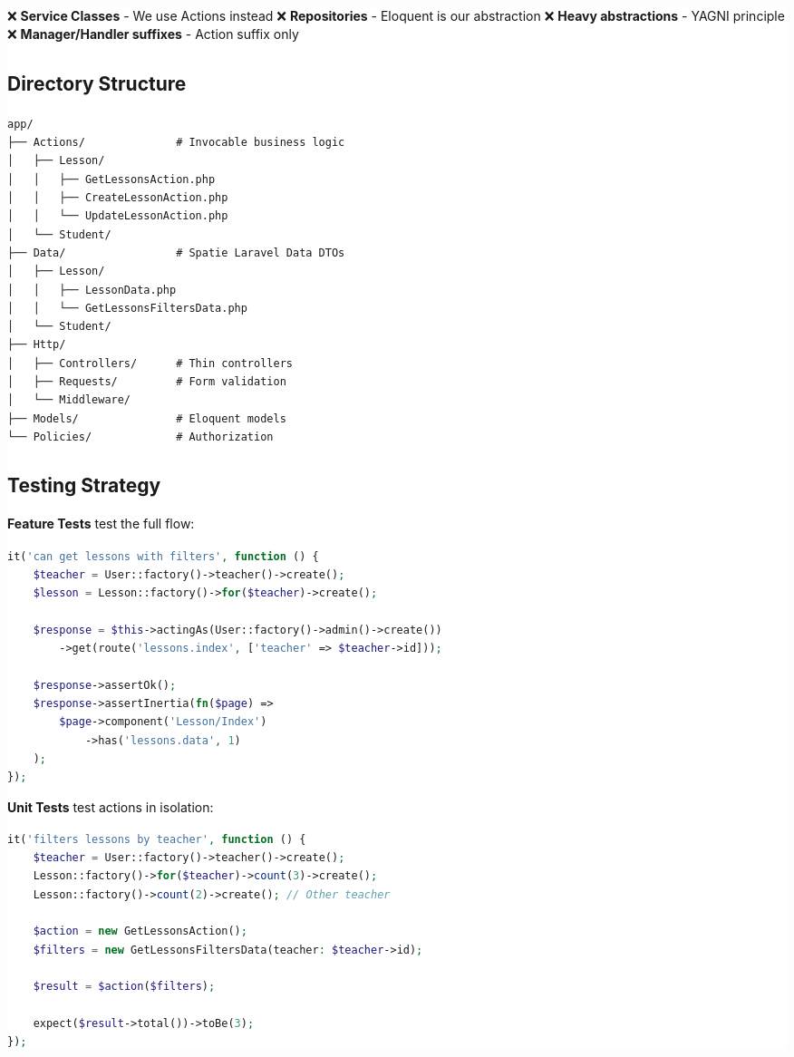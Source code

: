 ❌ **Service Classes** - We use Actions instead
❌ **Repositories** - Eloquent is our abstraction
❌ **Heavy abstractions** - YAGNI principle
❌ **Manager/Handler suffixes** - Action suffix only

## Directory Structure

```
app/
├── Actions/              # Invocable business logic
│   ├── Lesson/
│   │   ├── GetLessonsAction.php
│   │   ├── CreateLessonAction.php
│   │   └── UpdateLessonAction.php
│   └── Student/
├── Data/                 # Spatie Laravel Data DTOs
│   ├── Lesson/
│   │   ├── LessonData.php
│   │   └── GetLessonsFiltersData.php
│   └── Student/
├── Http/
│   ├── Controllers/      # Thin controllers
│   ├── Requests/         # Form validation
│   └── Middleware/
├── Models/               # Eloquent models
└── Policies/             # Authorization
```

## Testing Strategy

**Feature Tests** test the full flow:
```php
it('can get lessons with filters', function () {
    $teacher = User::factory()->teacher()->create();
    $lesson = Lesson::factory()->for($teacher)->create();

    $response = $this->actingAs(User::factory()->admin()->create())
        ->get(route('lessons.index', ['teacher' => $teacher->id]));

    $response->assertOk();
    $response->assertInertia(fn($page) =>
        $page->component('Lesson/Index')
            ->has('lessons.data', 1)
    );
});
```

**Unit Tests** test actions in isolation:
```php
it('filters lessons by teacher', function () {
    $teacher = User::factory()->teacher()->create();
    Lesson::factory()->for($teacher)->count(3)->create();
    Lesson::factory()->count(2)->create(); // Other teacher

    $action = new GetLessonsAction();
    $filters = new GetLessonsFiltersData(teacher: $teacher->id);

    $result = $action($filters);

    expect($result->total())->toBe(3);
});
```
